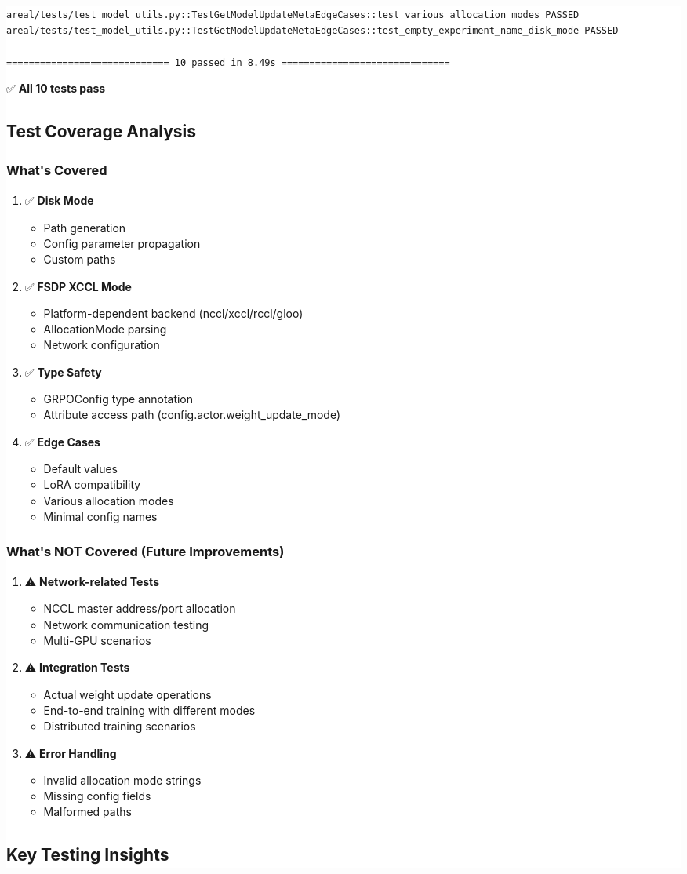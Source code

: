 ```
areal/tests/test_model_utils.py::TestGetModelUpdateMetaEdgeCases::test_various_allocation_modes PASSED
areal/tests/test_model_utils.py::TestGetModelUpdateMetaEdgeCases::test_empty_experiment_name_disk_mode PASSED

============================= 10 passed in 8.49s ==============================
```

✅ **All 10 tests pass**

## Test Coverage Analysis

### What's Covered

1. ✅ **Disk Mode**
   - Path generation
   - Config parameter propagation
   - Custom paths

2. ✅ **FSDP XCCL Mode**
   - Platform-dependent backend (nccl/xccl/rccl/gloo)
   - AllocationMode parsing
   - Network configuration

3. ✅ **Type Safety**
   - GRPOConfig type annotation
   - Attribute access path (config.actor.weight_update_mode)

4. ✅ **Edge Cases**
   - Default values
   - LoRA compatibility
   - Various allocation modes
   - Minimal config names

### What's NOT Covered (Future Improvements)

1. ⚠️ **Network-related Tests**
   - NCCL master address/port allocation
   - Network communication testing
   - Multi-GPU scenarios

2. ⚠️ **Integration Tests**
   - Actual weight update operations
   - End-to-end training with different modes
   - Distributed training scenarios

3. ⚠️ **Error Handling**
   - Invalid allocation mode strings
   - Missing config fields
   - Malformed paths

## Key Testing Insights
